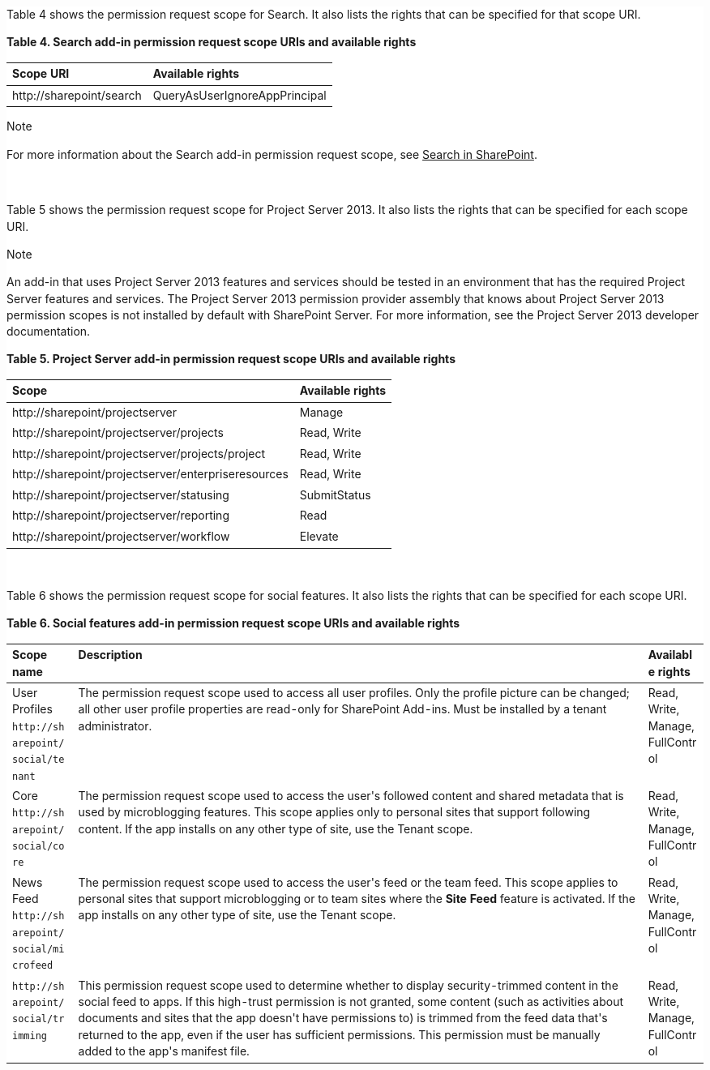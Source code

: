 Table 4 shows the permission request scope for Search. It also lists the rights that can be specified for that scope URI.

**Table 4. Search add-in permission request scope URIs and available rights**

|**Scope URI**|**Available rights**|
|:-----|:-----|
|http://sharepoint/search|QueryAsUserIgnoreAppPrincipal|

> [!NOTE] 
> For more information about the Search add-in permission request scope, see [Search in SharePoint](../general-development/search-in-sharepoint.md).
 
<br/>
 
Table 5 shows the permission request scope for Project Server 2013. It also lists the rights that can be specified for each scope URI.
 
> [!NOTE] 
> An add-in that uses Project Server 2013 features and services should be tested in an environment that has the required Project Server features and services. The Project Server 2013 permission provider assembly that knows about Project Server 2013 permission scopes is not installed by default with SharePoint Server. For more information, see the Project Server 2013 developer documentation.

**Table 5. Project Server add-in permission request scope URIs and available rights**

|**Scope**|**Available rights**|
|:-----|:-----|
|http://sharepoint/projectserver |Manage|
|http://sharepoint/projectserver/projects |Read, Write|
|http://sharepoint/projectserver/projects/project |Read, Write|
|http://sharepoint/projectserver/enterpriseresources |Read, Write|
|http://sharepoint/projectserver/statusing |SubmitStatus|
|http://sharepoint/projectserver/reporting |Read|
|http://sharepoint/projectserver/workflow |Elevate|

 
<br/>
 
Table 6 shows the permission request scope for social features. It also lists the rights that can be specified for each scope URI.

**Table 6. Social features add-in permission request scope URIs and available rights**

|**Scope name**|**Description**|**Available rights**|
|:-----|:-----|:-----|
|User Profiles<br/>`http://sharepoint/social/tenant`|The permission request scope used to access all user profiles. Only the profile picture can be changed; all other user profile properties are read-only for SharePoint Add-ins. Must be installed by a tenant administrator.|Read, Write, Manage, FullControl|
|Core<br/>`http://sharepoint/social/core`|The permission request scope used to access the user's followed content and shared metadata that is used by microblogging features. This scope applies only to personal sites that support following content. If the app installs on any other type of site, use the Tenant scope.|Read, Write, Manage, FullControl|
|News Feed<br/>`http://sharepoint/social/microfeed`|The permission request scope used to access the user's feed or the team feed. This scope applies to personal sites that support microblogging or to team sites where the **Site Feed** feature is activated. If the app installs on any other type of site, use the Tenant scope.|Read, Write, Manage, FullControl|
| `http://sharepoint/social/trimming`|This permission request scope used to determine whether to display security-trimmed content in the social feed to apps. If this high-trust permission is not granted, some content (such as activities about documents and sites that the app doesn't have permissions to) is trimmed from the feed data that's returned to the app, even if the user has sufficient permissions. This permission must be manually added to the app's manifest file.|Read, Write, Manage, FullControl|
